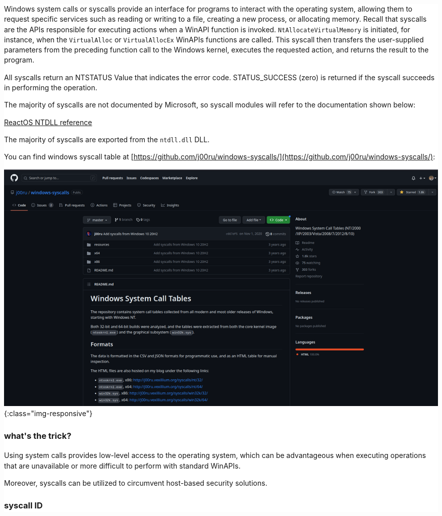 Windows system calls or syscalls provide an interface for programs to interact with the operating system, allowing them to request specific services such as reading or writing to a file, creating a new process, or allocating memory. Recall that syscalls are the APIs responsible for executing actions when a WinAPI function is invoked. `NtAllocateVirtualMemory` is initiated, for instance, when the `VirtualAlloc` or `VirtualAllocEx` WinAPIs functions are called. This syscall then transfers the user-supplied parameters from the preceding function call to the Windows kernel, executes the requested action, and returns the result to the program.     

All syscalls return an NTSTATUS Value that indicates the error code. STATUS_SUCCESS (zero) is returned if the syscall succeeds in performing the operation.

The majority of syscalls are not documented by Microsoft, so syscall modules will refer to the documentation shown below:    

[ReactOS NTDLL reference](https://doxygen.reactos.org/dir_a7ad942ac829d916497d820c4a26c555.html)        

The majority of syscalls are exported from the `ntdll.dll` DLL.      

You can find windows syscall table at [https://github.com/j00ru/windows-syscalls/](https://github.com/j00ru/windows-syscalls/):      

![trick](/assets/images/99/2023-06-08_12-10.png){:class="img-responsive"}      

### what's the trick?

Using system calls provides low-level access to the operating system, which can be advantageous when executing operations that are unavailable or more difficult to perform with standard WinAPIs.         

Moreover, syscalls can be utilized to circumvent host-based security solutions.      

### syscall ID
